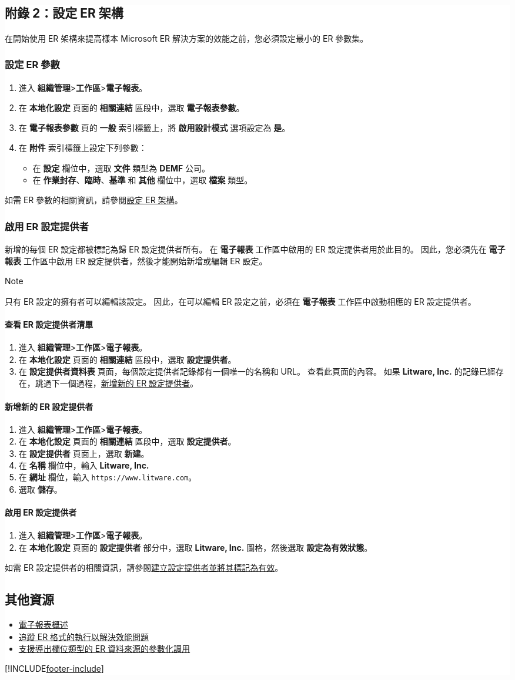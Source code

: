 ## <a name="appendix-2-configure-the-er-framework"></a><a name="appendix2"></a>附錄 2：設定 ER 架構

在開始使用 ER 架構來提高樣本 Microsoft ER 解決方案的效能之前，您必須設定最小的 ER 參數集。

### <a name="configure-er-parameters"></a><a id="ConfigureParameters"></a>設定 ER 參數

1. 進入 **組織管理**\>**工作區**\>**電子報表**。
2. 在 **本地化設定** 頁面的 **相關連結** 區段中，選取 **電子報表參數**。
3. 在 **電子報表參數** 頁的 **一般** 索引標籤上，將 **啟用設計模式** 選項設定為 **是**。
4. 在 **附件** 索引標籤上設定下列參數：

    - 在 **設定** 欄位中，選取 **文件** 類型為 **DEMF** 公司。
    - 在 **作業封存**、**臨時**、**基準** 和 **其他** 欄位中，選取 **檔案** 類型。

如需 ER 參數的相關資訊，請參閱[設定 ER 架構](electronic-reporting-er-configure-parameters.md)。

### <a name="activate-an-er-configuration-provider"></a><a id="ActivateProvider"></a>啟用 ER 設定提供者

新增的每個 ER 設定都被標記為歸 ER 設定提供者所有。 在 **電子報表** 工作區中啟用的 ER 設定提供者用於此目的。 因此，您必須先在 **電子報表** 工作區中啟用 ER 設定提供者，然後才能開始新增或編輯 ER 設定。

> [!NOTE]
> 只有 ER 設定的擁有者可以編輯該設定。 因此，在可以編輯 ER 設定之前，必須在 **電子報表** 工作區中啟動相應的 ER 設定提供者。

#### <a name="review-the-list-of-er-configuration-providers"></a><a id="ReviewProvidersList"></a>查看 ER 設定提供者清單

1. 進入 **組織管理**\>**工作區**\>**電子報表**。
2. 在 **本地化設定** 頁面的 **相關連結** 區段中，選取 **設定提供者**。
3. 在 **設定提供者資料表** 頁面，每個設定提供者記錄都有一個唯一的名稱和 URL。 查看此頁面的內容。 如果 **Litware, Inc.** 的記錄已經存在，跳過下一個過程，[新增新的 ER 設定提供者](#ActivateProvider)。

#### <a name="add-a-new-er-configuration-provider"></a><a id="ActivateProvider"></a>新增新的 ER 設定提供者

1. 進入 **組織管理**\>**工作區**\>**電子報表**。
2. 在 **本地化設定** 頁面的 **相關連結** 區段中，選取 **設定提供者**。
3. 在 **設定提供者** 頁面上，選取 **新建**。
4. 在 **名稱** 欄位中，輸入 **Litware, Inc.**
5. 在 **網址** 欄位，輸入 `https://www.litware.com`。
6. 選取 **儲存**。

#### <a name="activate-an-er-configuration-provider"></a><a id="ActivateAddedProvider"></a>啟用 ER 設定提供者

1. 進入 **組織管理**\>**工作區**\>**電子報表**。
2. 在 **本地化設定** 頁面的 **設定提供者** 部分中，選取 **Litware, Inc.** 圖格，然後選取 **設定為有效狀態**。

如需 ER 設定提供者的相關資訊，請參閱[建立設定提供者並將其標記為有效](tasks/er-configuration-provider-mark-it-active-2016-11.md)。

## <a name="additional-resources"></a>其他資源

- [電子報表概述](general-electronic-reporting.md)
- [追蹤 ER 格式的執行以解決效能問題](trace-execution-er-troubleshoot-perf.md)
- [支援導出欄位類型的 ER 資料來源的參數化調用](er-calculated-field-type.md)


[!INCLUDE[footer-include](../../../includes/footer-banner.md)]
